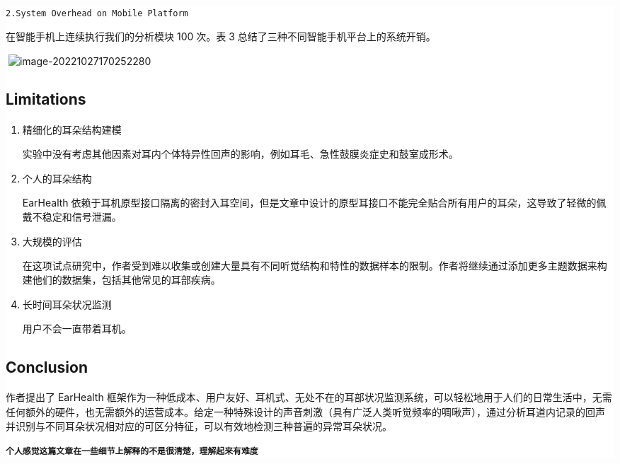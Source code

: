 `2.System Overhead on Mobile Platform`

在智能手机上连续执行我们的分析模块 100 次。表 3 总结了三种不同智能手机平台上的系统开销。

​                                                ![image-20221027170252280](https://gcore.jsdelivr.net/gh/xionghm/cloud@main/img/image-20221027170252280.png)

## Limitations

1. 精细化的耳朵结构建模

   实验中没有考虑其他因素对耳内个体特异性回声的影响，例如耳毛、急性鼓膜炎症史和鼓室成形术。

2. 个人的耳朵结构

   EarHealth 依赖于耳机原型接口隔离的密封入耳空间，但是文章中设计的原型耳接口不能完全贴合所有用户的耳朵，这导致了轻微的佩戴不稳定和信号泄漏。

3. 大规模的评估

   在这项试点研究中，作者受到难以收集或创建大量具有不同听觉结构和特性的数据样本的限制。作者将继续通过添加更多主题数据来构建他们的数据集，包括其他常见的耳部疾病。

4. 长时间耳朵状况监测

   用户不会一直带着耳机。

## Conclusion

作者提出了 EarHealth 框架作为一种低成本、用户友好、耳机式、无处不在的耳部状况监测系统，可以轻松地用于人们的日常生活中，无需任何额外的硬件，也无需额外的运营成本。给定一种特殊设计的声音刺激（具有广泛人类听觉频率的啁啾声），通过分析耳道内记录的回声并识别与不同耳朵状况相对应的可区分特征，可以有效地检测三种普遍的异常耳朵状况。



**`个人感觉这篇文章在一些细节上解释的不是很清楚，理解起来有难度`**

